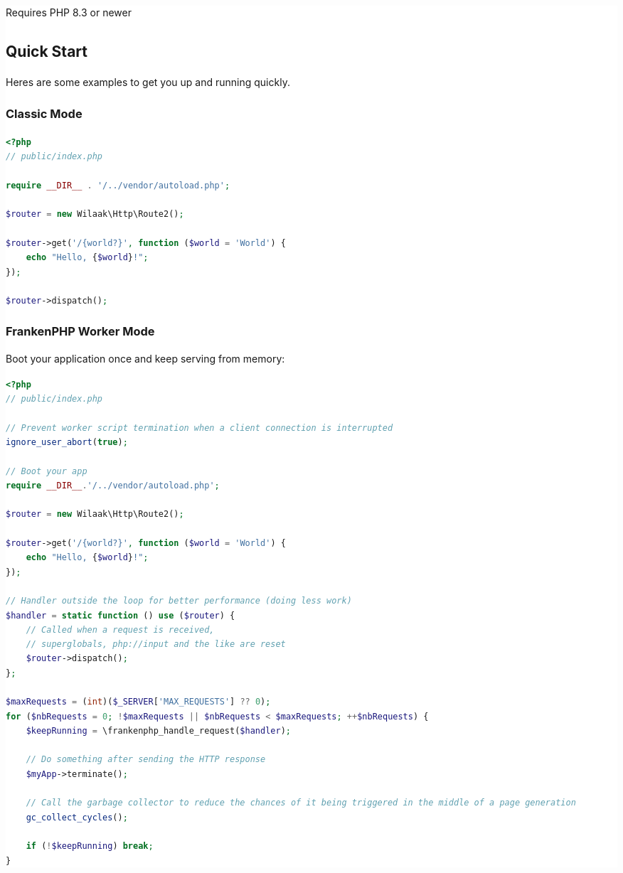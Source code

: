 Requires PHP 8.3 or newer

## Quick Start

Heres are some examples to get you up and running quickly.

### Classic Mode

```PHP
<?php
// public/index.php

require __DIR__ . '/../vendor/autoload.php';

$router = new Wilaak\Http\Route2();

$router->get('/{world?}', function ($world = 'World') {
    echo "Hello, {$world}!";
});

$router->dispatch();
```

### FrankenPHP Worker Mode

Boot your application once and keep serving from memory:

```PHP
<?php
// public/index.php

// Prevent worker script termination when a client connection is interrupted
ignore_user_abort(true);

// Boot your app
require __DIR__.'/../vendor/autoload.php';

$router = new Wilaak\Http\Route2();

$router->get('/{world?}', function ($world = 'World') {
    echo "Hello, {$world}!";
});

// Handler outside the loop for better performance (doing less work)
$handler = static function () use ($router) {
    // Called when a request is received,
    // superglobals, php://input and the like are reset
    $router->dispatch();
};

$maxRequests = (int)($_SERVER['MAX_REQUESTS'] ?? 0);
for ($nbRequests = 0; !$maxRequests || $nbRequests < $maxRequests; ++$nbRequests) {
    $keepRunning = \frankenphp_handle_request($handler);

    // Do something after sending the HTTP response
    $myApp->terminate();

    // Call the garbage collector to reduce the chances of it being triggered in the middle of a page generation
    gc_collect_cycles();

    if (!$keepRunning) break;
}
```
